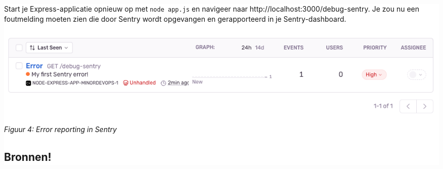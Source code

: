 Start je Express-applicatie opnieuw op met `node app.js` en navigeer naar http://localhost:3000/debug-sentry. Je zou nu een foutmelding moeten zien die door Sentry wordt opgevangen en gerapporteerd in je Sentry-dashboard.

<img src="plaatjes/sentry-error-reporting.png" width="1015" alt="Sentry error reporting">

*Figuur 4: Error reporting in Sentry*

## Bronnen!


